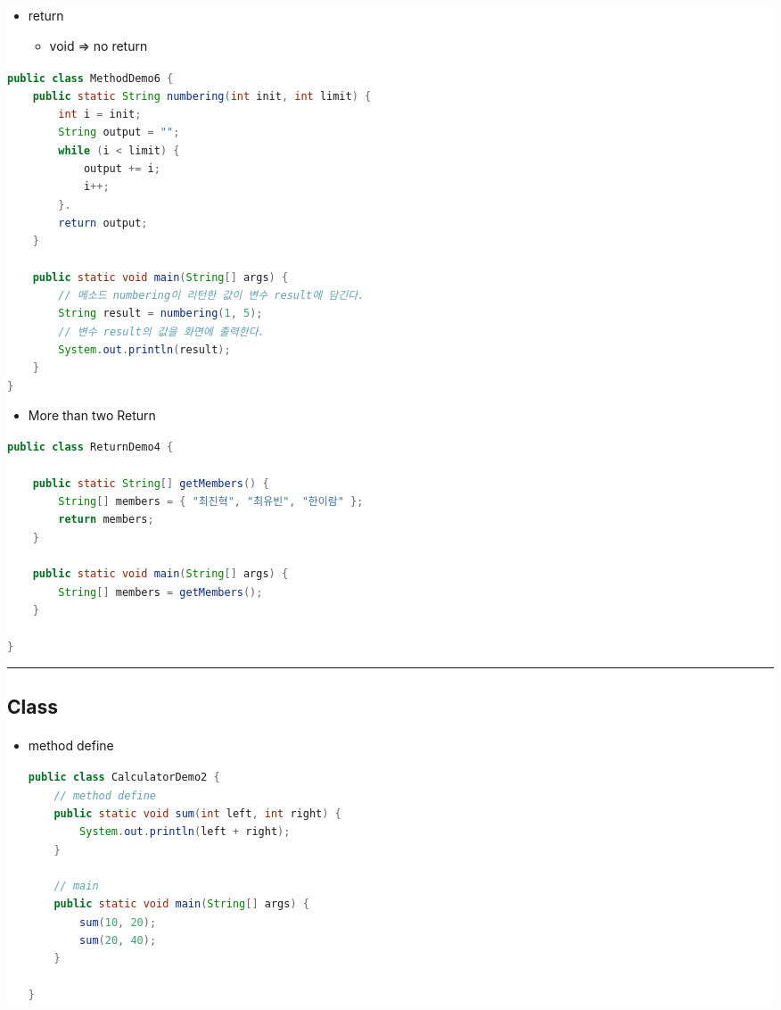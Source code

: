 - return 
  
  - void => no return

```java
public class MethodDemo6 {
    public static String numbering(int init, int limit) {
        int i = init;
        String output = "";
        while (i < limit) {
            output += i;
            i++;
        }.
        return output;
    }

    public static void main(String[] args) {
        // 메소드 numbering이 리턴한 값이 변수 result에 담긴다.
        String result = numbering(1, 5);
        // 변수 result의 값을 화면에 출력한다.
        System.out.println(result);
    }
}
```

- More than two Return

```java
public class ReturnDemo4 {

    public static String[] getMembers() {
        String[] members = { "최진혁", "최유빈", "한이람" };
        return members;
    }

    public static void main(String[] args) {
        String[] members = getMembers();
    }

}
```

---

## Class

- method define
  
  ```java
  public class CalculatorDemo2 {
      // method define
      public static void sum(int left, int right) {
          System.out.println(left + right);
      }
  
      // main 
      public static void main(String[] args) {
          sum(10, 20);
          sum(20, 40);
      }
  
  }
  ```
